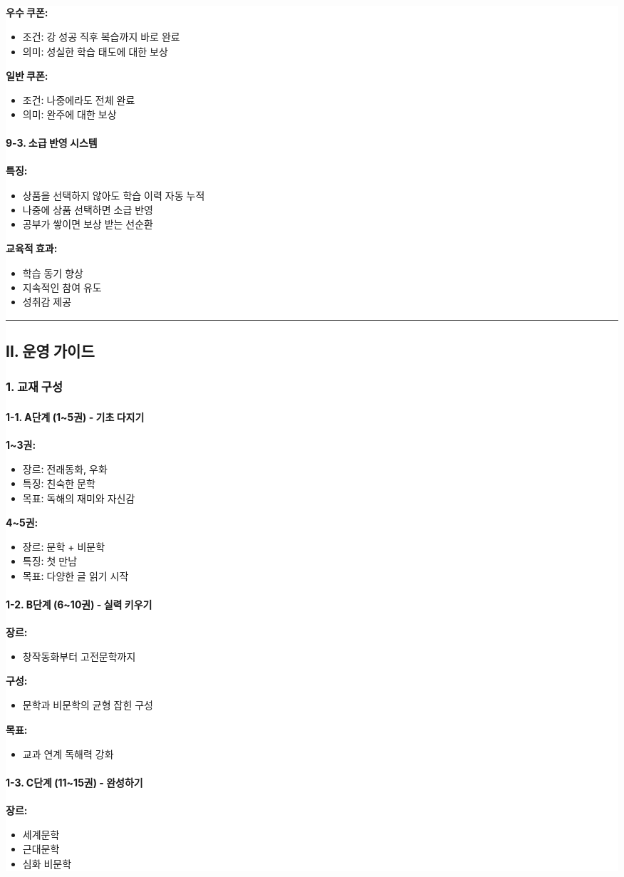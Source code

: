 **우수 쿠폰:**
- 조건: 강 성공 직후 복습까지 바로 완료
- 의미: 성실한 학습 태도에 대한 보상

**일반 쿠폰:**
- 조건: 나중에라도 전체 완료
- 의미: 완주에 대한 보상

#### 9-3. 소급 반영 시스템

**특징:**
- 상품을 선택하지 않아도 학습 이력 자동 누적
- 나중에 상품 선택하면 소급 반영
- 공부가 쌓이면 보상 받는 선순환

**교육적 효과:**
- 학습 동기 향상
- 지속적인 참여 유도
- 성취감 제공

---

## II. 운영 가이드

### 1. 교재 구성

#### 1-1. A단계 (1~5권) - 기초 다지기

**1~3권:**
- 장르: 전래동화, 우화
- 특징: 친숙한 문학
- 목표: 독해의 재미와 자신감

**4~5권:**
- 장르: 문학 + 비문학
- 특징: 첫 만남
- 목표: 다양한 글 읽기 시작

#### 1-2. B단계 (6~10권) - 실력 키우기

**장르:**
- 창작동화부터 고전문학까지

**구성:**
- 문학과 비문학의 균형 잡힌 구성

**목표:**
- 교과 연계 독해력 강화

#### 1-3. C단계 (11~15권) - 완성하기

**장르:**
- 세계문학
- 근대문학
- 심화 비문학
